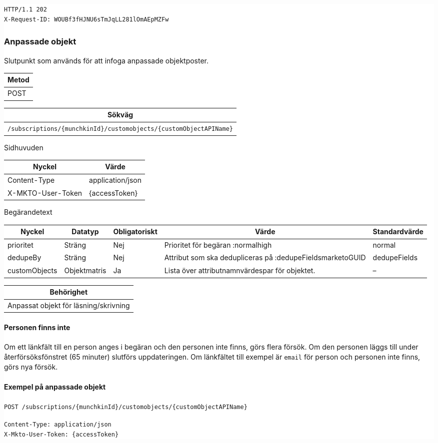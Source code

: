 ```
HTTP/1.1 202
X-Request-ID: WOUBf3fHJNU6sTmJqLL281lOmAEpMZFw
```

### Anpassade objekt

Slutpunkt som används för att infoga anpassade objektposter.

| Metod |
|---|
| POST |

| Sökväg |
|---|
| `/subscriptions/{munchkinId}/customobjects/{customObjectAPIName}` |

Sidhuvuden

| Nyckel | Värde |
|---|---|
| Content-Type | application/json |
| X-MKTO-User-Token | {accessToken} |

Begärandetext

| Nyckel | Datatyp | Obligatoriskt | Värde | Standardvärde |
|---|---|---|---|---|
| prioritet | Sträng | Nej | Prioritet för begäran :normalhigh | normal |
| dedupeBy | Sträng | Nej | Attribut som ska dedupliceras på :dedupeFieldsmarketoGUID | dedupeFields |
| customObjects | Objektmatris | Ja | Lista över attributnamnvärdespar för objektet. | – |

| Behörighet |
|---|
| Anpassat objekt för läsning/skrivning |

#### Personen finns inte

Om ett länkfält till en person anges i begäran och den personen inte finns, görs flera försök. Om den personen läggs till under återförsöksfönstret (65 minuter) slutförs uppdateringen. Om länkfältet till exempel är `email` för person och personen inte finns, görs nya försök.

#### Exempel på anpassade objekt

```
POST /subscriptions/{munchkinId}/customobjects/{customObjectAPIName}
```

```
Content-Type: application/json
X-Mkto-User-Token: {accessToken}
```
